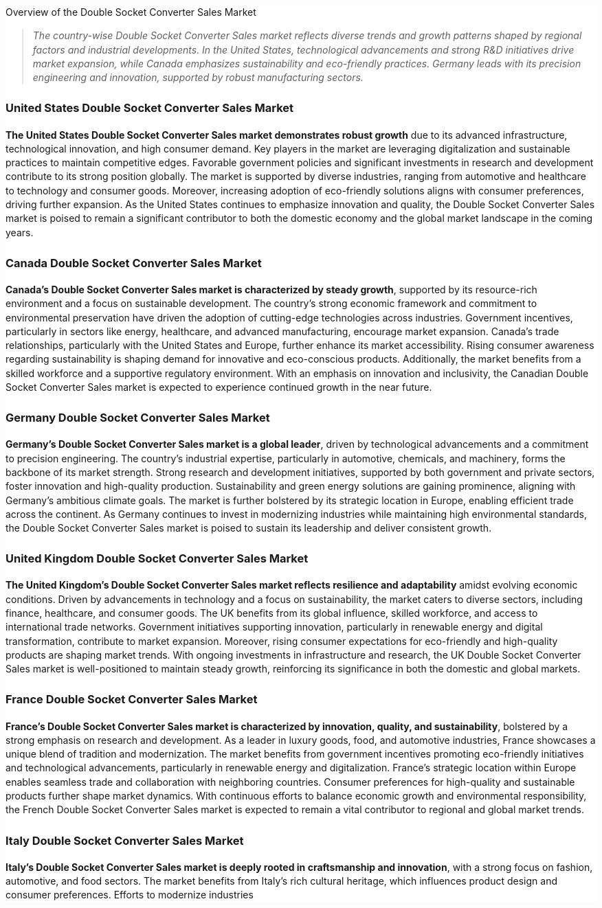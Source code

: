 Overview of the Double Socket Converter Sales Market<br /></span></h1><blockquote><p><em><span class="">The country-wise Double Socket Converter Sales market reflects diverse trends and growth patterns shaped by regional factors and industrial developments. In the United States, technological advancements and strong R&amp;D initiatives drive market expansion, while Canada emphasizes sustainability and eco-friendly practices. Germany leads with its precision engineering and innovation, supported by robust manufacturing sectors.</span></em></p></blockquote><h3><strong>United States Double Socket Converter Sales Market</strong></h3><p><strong>The United States Double Socket Converter Sales market demonstrates robust growth</strong> due to its advanced infrastructure, technological innovation, and high consumer demand. Key players in the market are leveraging digitalization and sustainable practices to maintain competitive edges. Favorable government policies and significant investments in research and development contribute to its strong position globally. The market is supported by diverse industries, ranging from automotive and healthcare to technology and consumer goods. Moreover, increasing adoption of eco-friendly solutions aligns with consumer preferences, driving further expansion. As the United States continues to emphasize innovation and quality, the Double Socket Converter Sales market is poised to remain a significant contributor to both the domestic economy and the global market landscape in the coming years.</p><h3><strong>Canada Double Socket Converter Sales Market</strong></h3><p><strong>Canada&rsquo;s Double Socket Converter Sales market is characterized by steady growth</strong>, supported by its resource-rich environment and a focus on sustainable development. The country&rsquo;s strong economic framework and commitment to environmental preservation have driven the adoption of cutting-edge technologies across industries. Government incentives, particularly in sectors like energy, healthcare, and advanced manufacturing, encourage market expansion. Canada&rsquo;s trade relationships, particularly with the United States and Europe, further enhance its market accessibility. Rising consumer awareness regarding sustainability is shaping demand for innovative and eco-conscious products. Additionally, the market benefits from a skilled workforce and a supportive regulatory environment. With an emphasis on innovation and inclusivity, the Canadian Double Socket Converter Sales market is expected to experience continued growth in the near future.</p><h3><strong>Germany Double Socket Converter Sales Market</strong></h3><p><strong>Germany&rsquo;s Double Socket Converter Sales market is a global leader</strong>, driven by technological advancements and a commitment to precision engineering. The country&rsquo;s industrial expertise, particularly in automotive, chemicals, and machinery, forms the backbone of its market strength. Strong research and development initiatives, supported by both government and private sectors, foster innovation and high-quality production. Sustainability and green energy solutions are gaining prominence, aligning with Germany&rsquo;s ambitious climate goals. The market is further bolstered by its strategic location in Europe, enabling efficient trade across the continent. As Germany continues to invest in modernizing industries while maintaining high environmental standards, the Double Socket Converter Sales market is poised to sustain its leadership and deliver consistent growth.</p><h3><strong>United Kingdom Double Socket Converter Sales Market</strong></h3><p><strong>The United Kingdom&rsquo;s Double Socket Converter Sales market reflects resilience and adaptability</strong> amidst evolving economic conditions. Driven by advancements in technology and a focus on sustainability, the market caters to diverse sectors, including finance, healthcare, and consumer goods. The UK benefits from its global influence, skilled workforce, and access to international trade networks. Government initiatives supporting innovation, particularly in renewable energy and digital transformation, contribute to market expansion. Moreover, rising consumer expectations for eco-friendly and high-quality products are shaping market trends. With ongoing investments in infrastructure and research, the UK Double Socket Converter Sales market is well-positioned to maintain steady growth, reinforcing its significance in both the domestic and global markets.</p><h3><strong>France Double Socket Converter Sales Market</strong></h3><p><strong>France&rsquo;s Double Socket Converter Sales market is characterized by innovation, quality, and sustainability</strong>, bolstered by a strong emphasis on research and development. As a leader in luxury goods, food, and automotive industries, France showcases a unique blend of tradition and modernization. The market benefits from government incentives promoting eco-friendly initiatives and technological advancements, particularly in renewable energy and digitalization. France&rsquo;s strategic location within Europe enables seamless trade and collaboration with neighboring countries. Consumer preferences for high-quality and sustainable products further shape market dynamics. With continuous efforts to balance economic growth and environmental responsibility, the French Double Socket Converter Sales market is expected to remain a vital contributor to regional and global market trends.</p><h3><strong>Italy Double Socket Converter Sales Market</strong></h3><p><strong>Italy&rsquo;s Double Socket Converter Sales market is deeply rooted in craftsmanship and innovation</strong>, with a strong focus on fashion, automotive, and food sectors. The market benefits from Italy&rsquo;s rich cultural heritage, which influences product design and consumer preferences. Efforts to modernize industries
